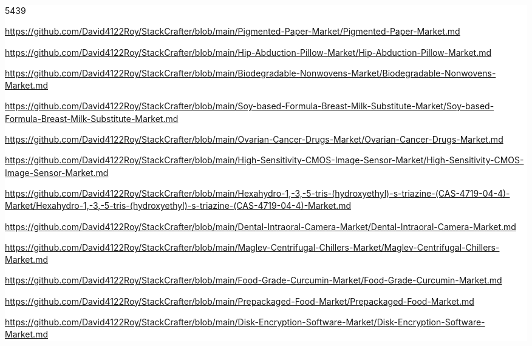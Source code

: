 5439</p><p><a href="https://github.com/David4122Roy/StackCrafter/blob/main/Pigmented-Paper-Market/Pigmented-Paper-Market.md">https://github.com/David4122Roy/StackCrafter/blob/main/Pigmented-Paper-Market/Pigmented-Paper-Market.md</a></p><p><a href="https://github.com/David4122Roy/StackCrafter/blob/main/Hip-Abduction-Pillow-Market/Hip-Abduction-Pillow-Market.md">https://github.com/David4122Roy/StackCrafter/blob/main/Hip-Abduction-Pillow-Market/Hip-Abduction-Pillow-Market.md</a></p><p><a href="https://github.com/David4122Roy/StackCrafter/blob/main/Biodegradable-Nonwovens-Market/Biodegradable-Nonwovens-Market.md">https://github.com/David4122Roy/StackCrafter/blob/main/Biodegradable-Nonwovens-Market/Biodegradable-Nonwovens-Market.md</a></p><p><a href="https://github.com/David4122Roy/StackCrafter/blob/main/Soy-based-Formula-Breast-Milk-Substitute-Market/Soy-based-Formula-Breast-Milk-Substitute-Market.md">https://github.com/David4122Roy/StackCrafter/blob/main/Soy-based-Formula-Breast-Milk-Substitute-Market/Soy-based-Formula-Breast-Milk-Substitute-Market.md</a></p><p><a href="https://github.com/David4122Roy/StackCrafter/blob/main/Ovarian-Cancer-Drugs-Market/Ovarian-Cancer-Drugs-Market.md">https://github.com/David4122Roy/StackCrafter/blob/main/Ovarian-Cancer-Drugs-Market/Ovarian-Cancer-Drugs-Market.md</a></p><p><a href="https://github.com/David4122Roy/StackCrafter/blob/main/High-Sensitivity-CMOS-Image-Sensor-Market/High-Sensitivity-CMOS-Image-Sensor-Market.md">https://github.com/David4122Roy/StackCrafter/blob/main/High-Sensitivity-CMOS-Image-Sensor-Market/High-Sensitivity-CMOS-Image-Sensor-Market.md</a></p><p><a href="https://github.com/David4122Roy/StackCrafter/blob/main/Hexahydro-1,-3,-5-tris-(hydroxyethyl)-s-triazine-(CAS-4719-04-4)-Market/Hexahydro-1,-3,-5-tris-(hydroxyethyl)-s-triazine-(CAS-4719-04-4)-Market.md">https://github.com/David4122Roy/StackCrafter/blob/main/Hexahydro-1,-3,-5-tris-(hydroxyethyl)-s-triazine-(CAS-4719-04-4)-Market/Hexahydro-1,-3,-5-tris-(hydroxyethyl)-s-triazine-(CAS-4719-04-4)-Market.md</a></p><p><a href="https://github.com/David4122Roy/StackCrafter/blob/main/Dental-Intraoral-Camera-Market/Dental-Intraoral-Camera-Market.md">https://github.com/David4122Roy/StackCrafter/blob/main/Dental-Intraoral-Camera-Market/Dental-Intraoral-Camera-Market.md</a></p><p><a href="https://github.com/David4122Roy/StackCrafter/blob/main/Maglev-Centrifugal-Chillers-Market/Maglev-Centrifugal-Chillers-Market.md">https://github.com/David4122Roy/StackCrafter/blob/main/Maglev-Centrifugal-Chillers-Market/Maglev-Centrifugal-Chillers-Market.md</a></p><p><a href="https://github.com/David4122Roy/StackCrafter/blob/main/Food-Grade-Curcumin-Market/Food-Grade-Curcumin-Market.md">https://github.com/David4122Roy/StackCrafter/blob/main/Food-Grade-Curcumin-Market/Food-Grade-Curcumin-Market.md</a></p><p><a href="https://github.com/David4122Roy/StackCrafter/blob/main/Prepackaged-Food-Market/Prepackaged-Food-Market.md">https://github.com/David4122Roy/StackCrafter/blob/main/Prepackaged-Food-Market/Prepackaged-Food-Market.md</a></p><p><a href="https://github.com/David4122Roy/StackCrafter/blob/main/Disk-Encryption-Software-Market/Disk-Encryption-Software-Market.md">https://github.com/David4122Roy/StackCrafter/blob/main/Disk-Encryption-Software-Market/Disk-Encryption-Software-Market.md</a></p>